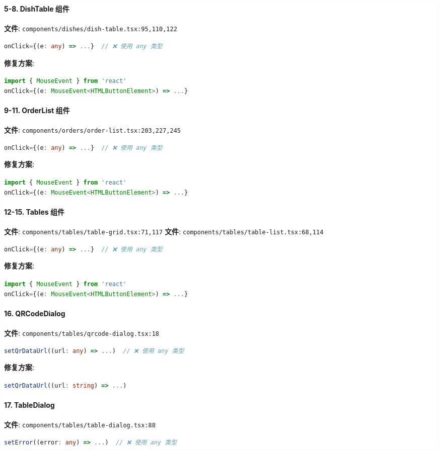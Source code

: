 #### 5-8. DishTable 组件
**文件**: `components/dishes/dish-table.tsx:95,110,122`

```typescript
onClick={(e: any) => ...}  // ❌ 使用 any 类型
```

**修复方案**:
```typescript
import { MouseEvent } from 'react'
onClick={(e: MouseEvent<HTMLButtonElement>) => ...}
```

#### 9-11. OrderList 组件
**文件**: `components/orders/order-list.tsx:203,227,245`

```typescript
onClick={(e: any) => ...}  // ❌ 使用 any 类型
```

**修复方案**:
```typescript
import { MouseEvent } from 'react'
onClick={(e: MouseEvent<HTMLButtonElement>) => ...}
```

#### 12-15. Tables 组件
**文件**: `components/tables/table-grid.tsx:71,117`
**文件**: `components/tables/table-list.tsx:68,114`

```typescript
onClick={(e: any) => ...}  // ❌ 使用 any 类型
```

**修复方案**:
```typescript
import { MouseEvent } from 'react'
onClick={(e: MouseEvent<HTMLButtonElement>) => ...}
```

#### 16. QRCodeDialog
**文件**: `components/tables/qrcode-dialog.tsx:18`

```typescript
setQrDataUrl((url: any) => ...)  // ❌ 使用 any 类型
```

**修复方案**:
```typescript
setQrDataUrl((url: string) => ...)
```

#### 17. TableDialog
**文件**: `components/tables/table-dialog.tsx:88`

```typescript
setError((error: any) => ...)  // ❌ 使用 any 类型
```
